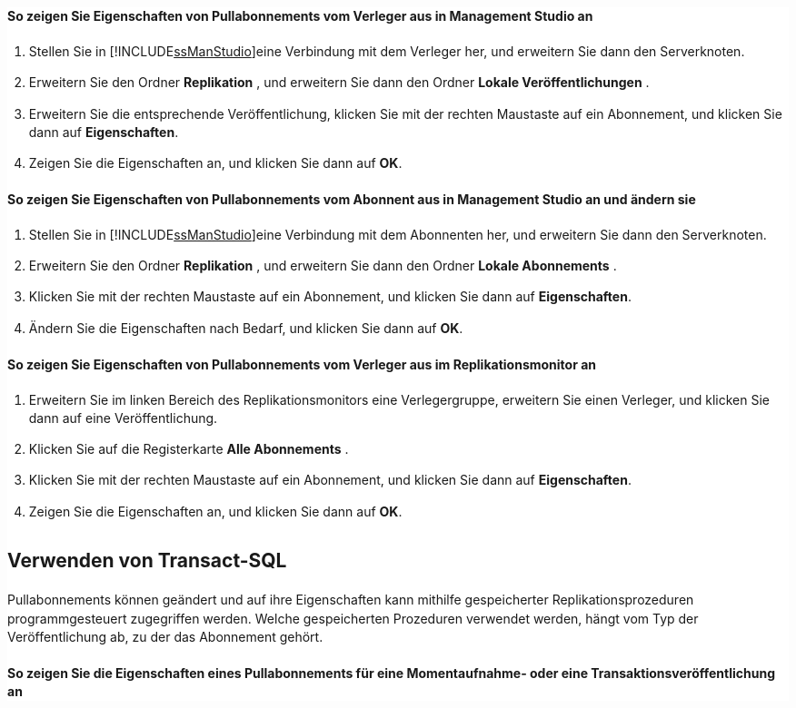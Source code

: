 #### <a name="to-view-pull-subscription-properties-from-the-publisher-in-management-studio"></a>So zeigen Sie Eigenschaften von Pullabonnements vom Verleger aus in Management Studio an  
  
1.  Stellen Sie in [!INCLUDE[ssManStudio](../../includes/ssmanstudio-md.md)]eine Verbindung mit dem Verleger her, und erweitern Sie dann den Serverknoten.  
  
2.  Erweitern Sie den Ordner **Replikation** , und erweitern Sie dann den Ordner **Lokale Veröffentlichungen** .  
  
3.  Erweitern Sie die entsprechende Veröffentlichung, klicken Sie mit der rechten Maustaste auf ein Abonnement, und klicken Sie dann auf **Eigenschaften**.  
  
4.  Zeigen Sie die Eigenschaften an, und klicken Sie dann auf **OK**.  
  
#### <a name="to-view-and-modify-pull-subscription-properties-from-the-subscriber-in-management-studio"></a>So zeigen Sie Eigenschaften von Pullabonnements vom Abonnent aus in Management Studio an und ändern sie  
  
1.  Stellen Sie in [!INCLUDE[ssManStudio](../../includes/ssmanstudio-md.md)]eine Verbindung mit dem Abonnenten her, und erweitern Sie dann den Serverknoten.  
  
2.  Erweitern Sie den Ordner **Replikation** , und erweitern Sie dann den Ordner **Lokale Abonnements** .  
  
3.  Klicken Sie mit der rechten Maustaste auf ein Abonnement, und klicken Sie dann auf **Eigenschaften**.  
  
4.  Ändern Sie die Eigenschaften nach Bedarf, und klicken Sie dann auf **OK**.  
  
#### <a name="to-view-pull-subscription-properties-from-the-publisher-in-replication-monitor"></a>So zeigen Sie Eigenschaften von Pullabonnements vom Verleger aus im Replikationsmonitor an  
  
1.  Erweitern Sie im linken Bereich des Replikationsmonitors eine Verlegergruppe, erweitern Sie einen Verleger, und klicken Sie dann auf eine Veröffentlichung.  
  
2.  Klicken Sie auf die Registerkarte **Alle Abonnements** .  
  
3.  Klicken Sie mit der rechten Maustaste auf ein Abonnement, und klicken Sie dann auf **Eigenschaften**.  
  
4.  Zeigen Sie die Eigenschaften an, und klicken Sie dann auf **OK**.  
  
##  <a name="TsqlProcedure"></a> Verwenden von Transact-SQL  
 Pullabonnements können geändert und auf ihre Eigenschaften kann mithilfe gespeicherter Replikationsprozeduren programmgesteuert zugegriffen werden. Welche gespeicherten Prozeduren verwendet werden, hängt vom Typ der Veröffentlichung ab, zu der das Abonnement gehört.  
  
#### <a name="to-view-the-properties-of-a-pull-subscription-to-a-snapshot-or-transactional-publication"></a>So zeigen Sie die Eigenschaften eines Pullabonnements für eine Momentaufnahme- oder eine Transaktionsveröffentlichung an  
  